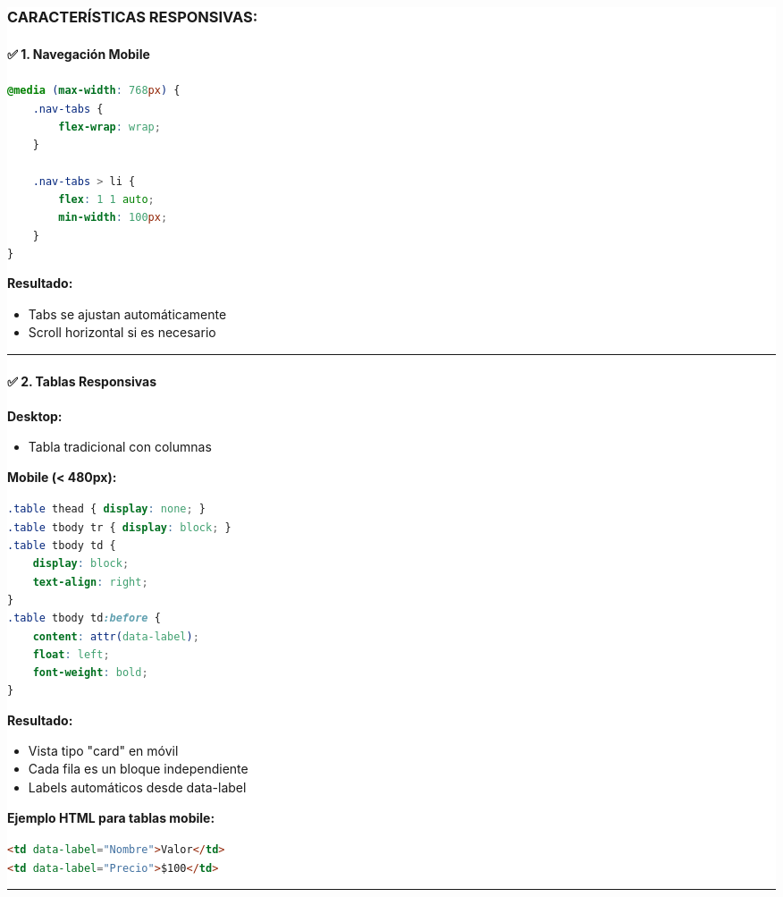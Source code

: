 ### **CARACTERÍSTICAS RESPONSIVAS:**

#### **✅ 1. Navegación Mobile**
```css
@media (max-width: 768px) {
    .nav-tabs {
        flex-wrap: wrap;
    }
    
    .nav-tabs > li {
        flex: 1 1 auto;
        min-width: 100px;
    }
}
```

**Resultado:**
- Tabs se ajustan automáticamente
- Scroll horizontal si es necesario

---

#### **✅ 2. Tablas Responsivas**

**Desktop:**
- Tabla tradicional con columnas

**Mobile (< 480px):**
```css
.table thead { display: none; }
.table tbody tr { display: block; }
.table tbody td { 
    display: block;
    text-align: right;
}
.table tbody td:before {
    content: attr(data-label);
    float: left;
    font-weight: bold;
}
```

**Resultado:**
- Vista tipo "card" en móvil
- Cada fila es un bloque independiente
- Labels automáticos desde data-label

**Ejemplo HTML para tablas mobile:**
```html
<td data-label="Nombre">Valor</td>
<td data-label="Precio">$100</td>
```

---
